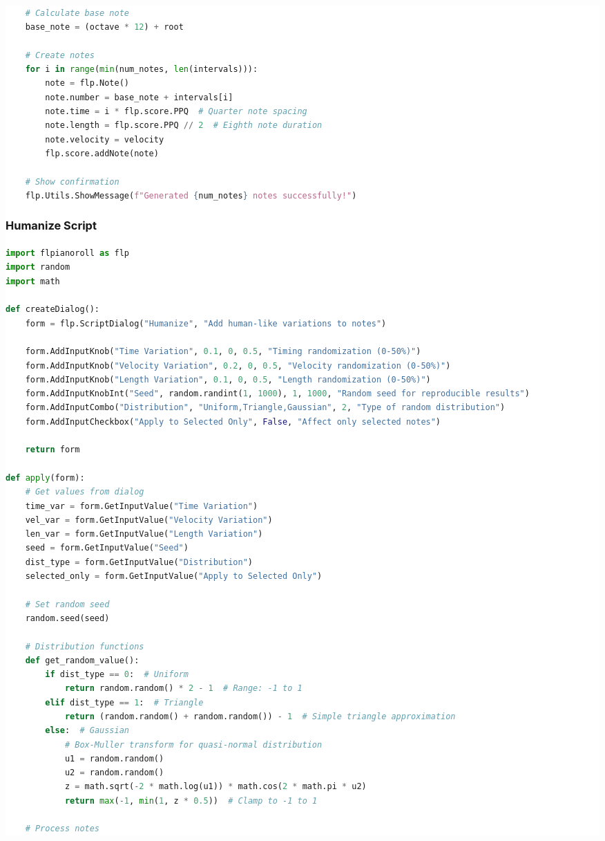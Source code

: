 ```python
    # Calculate base note
    base_note = (octave * 12) + root
    
    # Create notes
    for i in range(min(num_notes, len(intervals))):
        note = flp.Note()
        note.number = base_note + intervals[i]
        note.time = i * flp.score.PPQ  # Quarter note spacing
        note.length = flp.score.PPQ // 2  # Eighth note duration
        note.velocity = velocity
        flp.score.addNote(note)
    
    # Show confirmation
    flp.Utils.ShowMessage(f"Generated {num_notes} notes successfully!")
```

### Humanize Script

```python
import flpianoroll as flp
import random
import math

def createDialog():
    form = flp.ScriptDialog("Humanize", "Add human-like variations to notes")
    
    form.AddInputKnob("Time Variation", 0.1, 0, 0.5, "Timing randomization (0-50%)")
    form.AddInputKnob("Velocity Variation", 0.2, 0, 0.5, "Velocity randomization (0-50%)")
    form.AddInputKnob("Length Variation", 0.1, 0, 0.5, "Length randomization (0-50%)")
    form.AddInputKnobInt("Seed", random.randint(1, 1000), 1, 1000, "Random seed for reproducible results")
    form.AddInputCombo("Distribution", "Uniform,Triangle,Gaussian", 2, "Type of random distribution")
    form.AddInputCheckbox("Apply to Selected Only", False, "Affect only selected notes")
    
    return form

def apply(form):
    # Get values from dialog
    time_var = form.GetInputValue("Time Variation") 
    vel_var = form.GetInputValue("Velocity Variation")
    len_var = form.GetInputValue("Length Variation")
    seed = form.GetInputValue("Seed")
    dist_type = form.GetInputValue("Distribution")
    selected_only = form.GetInputValue("Apply to Selected Only")
    
    # Set random seed
    random.seed(seed)
    
    # Distribution functions
    def get_random_value():
        if dist_type == 0:  # Uniform
            return random.random() * 2 - 1  # Range: -1 to 1
        elif dist_type == 1:  # Triangle
            return (random.random() + random.random()) - 1  # Simple triangle approximation
        else:  # Gaussian
            # Box-Muller transform for quasi-normal distribution
            u1 = random.random()
            u2 = random.random()
            z = math.sqrt(-2 * math.log(u1)) * math.cos(2 * math.pi * u2)
            return max(-1, min(1, z * 0.5))  # Clamp to -1 to 1
    
    # Process notes
```